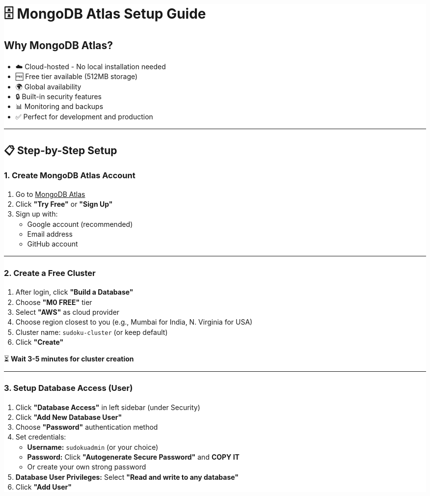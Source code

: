 # 🗄️ MongoDB Atlas Setup Guide

## Why MongoDB Atlas?
- ☁️ Cloud-hosted - No local installation needed
- 🆓 Free tier available (512MB storage)
- 🌍 Global availability
- 🔒 Built-in security features
- 📊 Monitoring and backups
- ✅ Perfect for development and production

---

## 📋 Step-by-Step Setup

### 1. **Create MongoDB Atlas Account**

1. Go to [MongoDB Atlas](https://www.mongodb.com/cloud/atlas)
2. Click **"Try Free"** or **"Sign Up"**
3. Sign up with:
   - Google account (recommended)
   - Email address
   - GitHub account

---

### 2. **Create a Free Cluster**

1. After login, click **"Build a Database"**
2. Choose **"M0 FREE"** tier
3. Select **"AWS"** as cloud provider
4. Choose region closest to you (e.g., Mumbai for India, N. Virginia for USA)
5. Cluster name: `sudoku-cluster` (or keep default)
6. Click **"Create"**

⏳ **Wait 3-5 minutes for cluster creation**

---

### 3. **Setup Database Access (User)**

1. Click **"Database Access"** in left sidebar (under Security)
2. Click **"Add New Database User"**
3. Choose **"Password"** authentication method
4. Set credentials:
   - **Username:** `sudokuadmin` (or your choice)
   - **Password:** Click **"Autogenerate Secure Password"** and **COPY IT**
   - Or create your own strong password
5. **Database User Privileges:** Select **"Read and write to any database"**
6. Click **"Add User"**
